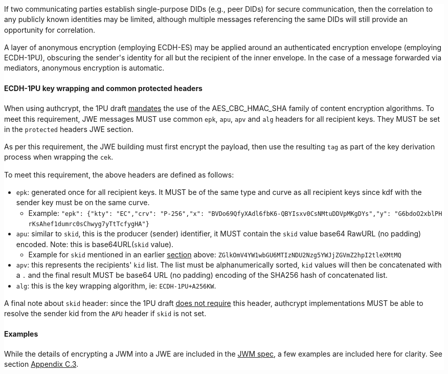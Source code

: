If two communicating parties establish single-purpose DIDs (e.g., peer DIDs) for secure communication, then the correlation to any publicly known identities may be limited, although multiple messages referencing the same DIDs will still provide an opportunity for correlation.

A layer of anonymous encryption (employing ECDH-ES) may be applied around an authenticated encryption envelope (employing ECDH-1PU), obscuring the sender's identity for all but the recipient of the inner envelope. In the case of a message forwarded via mediators, anonymous encryption is automatic.

#### ECDH-1PU key wrapping and common protected headers
When using authcrypt, the 1PU draft [mandates](https://datatracker.ietf.org/doc/html/draft-madden-jose-ecdh-1pu-04#section-2.1) the use of the AES_CBC_HMAC_SHA family of content encryption algorithms. To meet this requirement, JWE messages MUST use common `epk`, `apu`, `apv` and `alg` headers for all recipient keys. They MUST be set in the `protected` headers JWE section.

As per this requirement, the JWE building must first encrypt the payload, then use the resulting `tag` as part of the key derivation process when wrapping the `cek`.

To meet this requirement, the above headers are defined as follows:

* `epk`: generated once for all recipient keys. It MUST be of the same type and curve as all recipient keys since kdf with the sender key must be on the same curve.
  - Example: `"epk": {"kty": "EC","crv": "P-256","x": "BVDo69QfyXAdl6fbK6-QBYIsxv0CsNMtuDDVpMKgDYs","y": "G6bdoO2xblPHrKsAhef1dumrc0sChwyg7yTtTcfygHA"}`
* `apu`: similar to `skid`, this is the producer (sender) identifier, it MUST contain the `skid` value base64 RawURL (no padding) encoded. Note: this is base64URL(`skid` value).
  - Example for `skid` mentioned in an earlier [section](#key-ids-kid-and-skid-headers-references-in-the-did-document) above: `ZGlkOmV4YW1wbGU6MTIzNDU2Nzg5YWJjZGVmZ2hpI2tleXMtMQ`
* `apv`: this represents the recipients' `kid` list. The list must be alphanumerically sorted, `kid` values will then be concatenated with a `.` and the final result MUST be base64 URL (no padding) encoding of the SHA256 hash of concatenated list.
* `alg`: this is the key wrapping algorithm, ie: `ECDH-1PU+A256KW`.

A final note about `skid` header: since the 1PU draft [does not require](https://datatracker.ietf.org/doc/html/draft-madden-jose-ecdh-1pu-04#section-2.2.1) this header, authcrypt implementations MUST be able to resolve the sender kid from the `APU` header if `skid` is not set.

#### Examples

While the details of encrypting a JWM into a JWE are included in the [JWM spec](https://tools.ietf.org/html/draft-looker-jwm-01), a few examples are included here for clarity. See section [Appendix C.3](#c3-didcomm-encrypted-messages).
